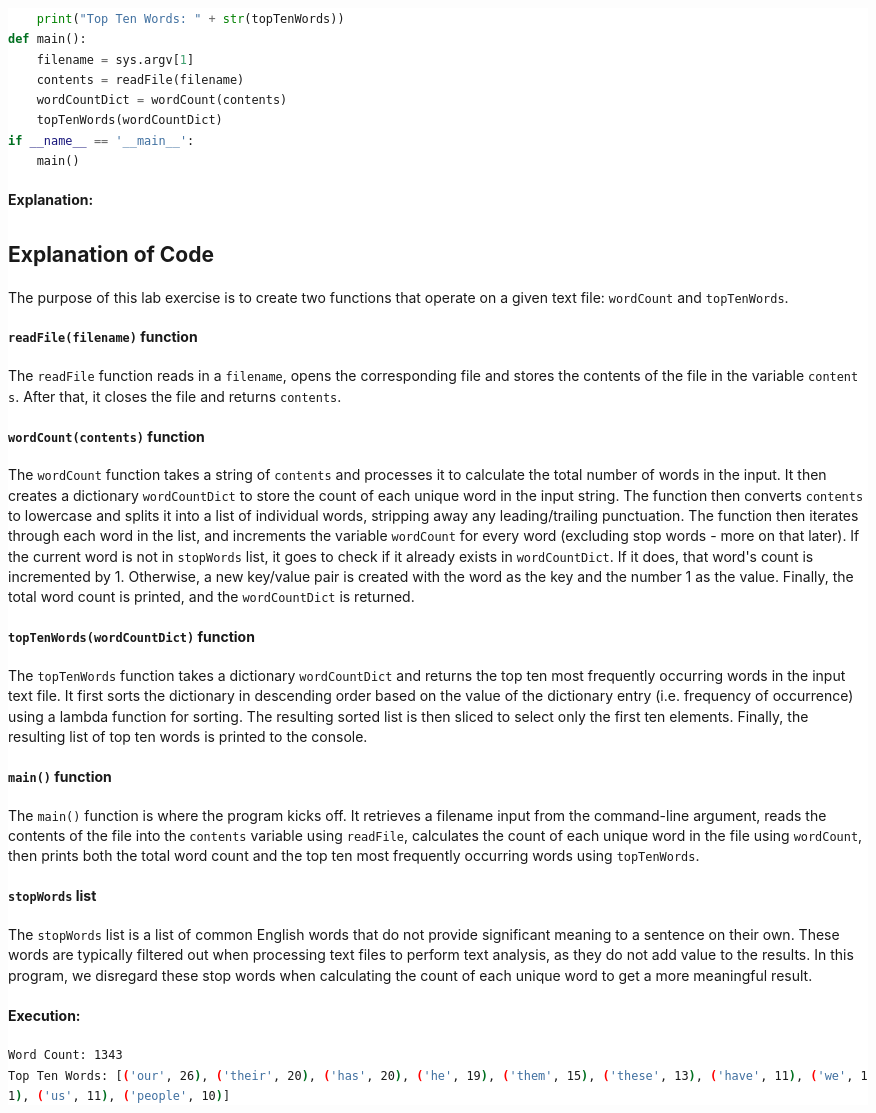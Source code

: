 ```python
    print("Top Ten Words: " + str(topTenWords))
def main():
    filename = sys.argv[1]
    contents = readFile(filename)
    wordCountDict = wordCount(contents)
    topTenWords(wordCountDict)
if __name__ == '__main__':
    main()

```

#### Explanation: 

## Explanation of Code

The purpose of this lab exercise is to create two functions that operate on a given text file: `wordCount` and `topTenWords`. 

#### `readFile(filename)` function
The `readFile` function reads in a `filename`, opens the corresponding file and stores the contents of the file in the variable `contents`. After that, it closes the file and returns `contents`. 

#### `wordCount(contents)` function
The `wordCount` function takes a string of `contents` and processes it to calculate the total number of words in the input. It then creates a dictionary `wordCountDict` to store the count of each unique word in the input string. The function then converts `contents` to lowercase and splits it into a list of individual words, stripping away any leading/trailing punctuation. The function then iterates through each word in the list, and increments the variable `wordCount` for every word (excluding stop words - more on that later). If the current word is not in `stopWords` list, it goes to check if it already exists in `wordCountDict`. If it does, that word's count is incremented by 1. Otherwise, a new key/value pair is created with the word as the key and the number 1 as the value. Finally, the total word count is printed, and the `wordCountDict` is returned. 

#### `topTenWords(wordCountDict)` function
The `topTenWords` function takes a dictionary `wordCountDict` and returns the top ten most frequently occurring words in the input text file. It first sorts the dictionary in descending order based on the value of the dictionary entry (i.e. frequency of occurrence) using a lambda function for sorting. The resulting sorted list is then sliced to select only the first ten elements. Finally, the resulting list of top ten words is printed to the console.


#### `main()` function
The `main()` function is where the program kicks off. It retrieves a filename input from the command-line argument, reads the contents of the file into the `contents` variable using `readFile`, calculates the count of each unique word in the file using `wordCount`, then prints both the total word count and the top ten most frequently occurring words using `topTenWords`. 

#### `stopWords` list
The `stopWords` list is a list of common English words that do not provide significant meaning to a sentence on their own. These words are typically filtered out when processing text files to perform text analysis, as they do not add value to the results. In this program, we disregard these stop words when calculating the count of each unique word to get a more meaningful result.

#### Execution: 


```bash
Word Count: 1343
Top Ten Words: [('our', 26), ('their', 20), ('has', 20), ('he', 19), ('them', 15), ('these', 13), ('have', 11), ('we', 11), ('us', 11), ('people', 10)]

```

